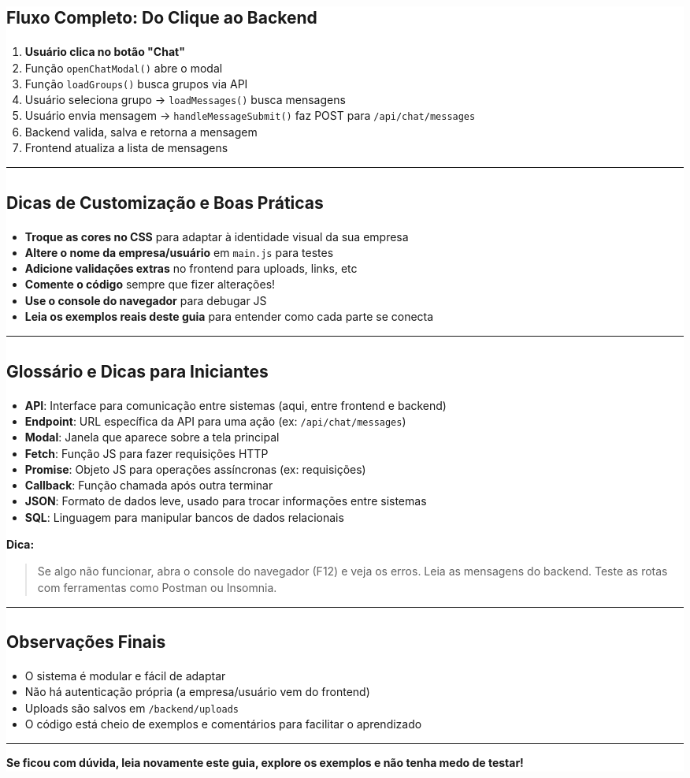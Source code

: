
## Fluxo Completo: Do Clique ao Backend
1. **Usuário clica no botão "Chat"**
2. Função `openChatModal()` abre o modal
3. Função `loadGroups()` busca grupos via API
4. Usuário seleciona grupo → `loadMessages()` busca mensagens
5. Usuário envia mensagem → `handleMessageSubmit()` faz POST para `/api/chat/messages`
6. Backend valida, salva e retorna a mensagem
7. Frontend atualiza a lista de mensagens

---

## Dicas de Customização e Boas Práticas
- **Troque as cores no CSS** para adaptar à identidade visual da sua empresa
- **Altere o nome da empresa/usuário** em `main.js` para testes
- **Adicione validações extras** no frontend para uploads, links, etc
- **Comente o código** sempre que fizer alterações!
- **Use o console do navegador** para debugar JS
- **Leia os exemplos reais deste guia** para entender como cada parte se conecta

---

## Glossário e Dicas para Iniciantes
- **API**: Interface para comunicação entre sistemas (aqui, entre frontend e backend)
- **Endpoint**: URL específica da API para uma ação (ex: `/api/chat/messages`)
- **Modal**: Janela que aparece sobre a tela principal
- **Fetch**: Função JS para fazer requisições HTTP
- **Promise**: Objeto JS para operações assíncronas (ex: requisições)
- **Callback**: Função chamada após outra terminar
- **JSON**: Formato de dados leve, usado para trocar informações entre sistemas
- **SQL**: Linguagem para manipular bancos de dados relacionais

**Dica:**
> Se algo não funcionar, abra o console do navegador (F12) e veja os erros. Leia as mensagens do backend. Teste as rotas com ferramentas como Postman ou Insomnia.

---

## Observações Finais
- O sistema é modular e fácil de adaptar
- Não há autenticação própria (a empresa/usuário vem do frontend)
- Uploads são salvos em `/backend/uploads`
- O código está cheio de exemplos e comentários para facilitar o aprendizado

---

**Se ficou com dúvida, leia novamente este guia, explore os exemplos e não tenha medo de testar!** 
